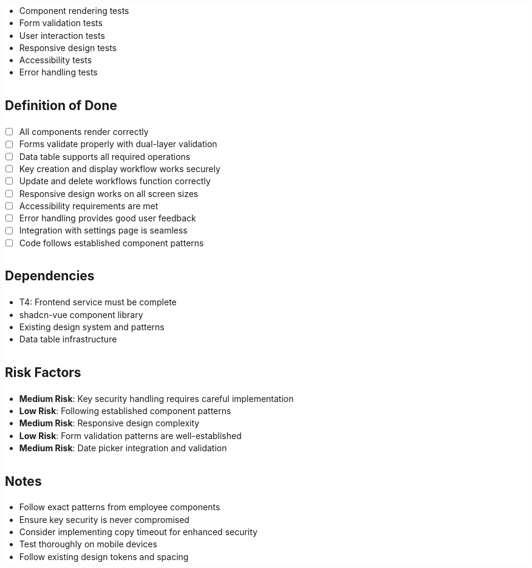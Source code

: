 - Component rendering tests
- Form validation tests
- User interaction tests
- Responsive design tests
- Accessibility tests
- Error handling tests

## Definition of Done

- [ ] All components render correctly
- [ ] Forms validate properly with dual-layer validation
- [ ] Data table supports all required operations
- [ ] Key creation and display workflow works securely
- [ ] Update and delete workflows function correctly
- [ ] Responsive design works on all screen sizes
- [ ] Accessibility requirements are met
- [ ] Error handling provides good user feedback
- [ ] Integration with settings page is seamless
- [ ] Code follows established component patterns

## Dependencies

- T4: Frontend service must be complete
- shadcn-vue component library
- Existing design system and patterns
- Data table infrastructure

## Risk Factors

- **Medium Risk**: Key security handling requires careful implementation
- **Low Risk**: Following established component patterns
- **Medium Risk**: Responsive design complexity
- **Low Risk**: Form validation patterns are well-established
- **Medium Risk**: Date picker integration and validation

## Notes

- Follow exact patterns from employee components
- Ensure key security is never compromised
- Consider implementing copy timeout for enhanced security
- Test thoroughly on mobile devices
- Follow existing design tokens and spacing
